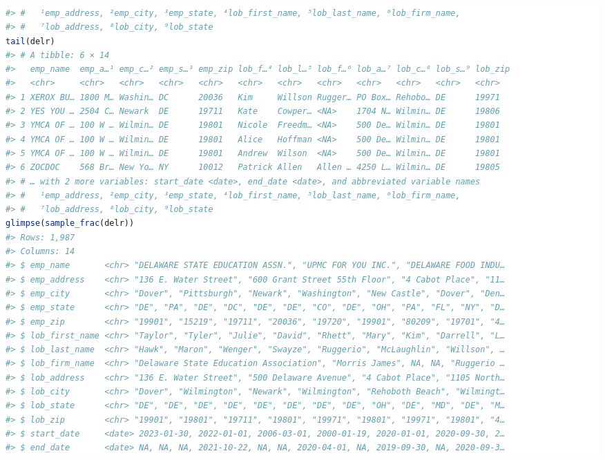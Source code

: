 ``` r
#> #   ¹​emp_address, ²​emp_city, ³​emp_state, ⁴​lob_first_name, ⁵​lob_last_name, ⁶​lob_firm_name,
#> #   ⁷​lob_address, ⁸​lob_city, ⁹​lob_state
tail(delr)
#> # A tibble: 6 × 14
#>   emp_name  emp_a…¹ emp_c…² emp_s…³ emp_zip lob_f…⁴ lob_l…⁵ lob_f…⁶ lob_a…⁷ lob_c…⁸ lob_s…⁹ lob_zip
#>   <chr>     <chr>   <chr>   <chr>   <chr>   <chr>   <chr>   <chr>   <chr>   <chr>   <chr>   <chr>  
#> 1 XEROX BU… 1800 M… Washin… DC      20036   Kim     Willson Rugger… PO Box… Rehobo… DE      19971  
#> 2 YES YOU … 2504 C… Newark  DE      19711   Kate    Cowper… <NA>    1704 N… Wilmin… DE      19806  
#> 3 YMCA OF … 100 W … Wilmin… DE      19801   Nicole  Freedm… <NA>    500 De… Wilmin… DE      19801  
#> 4 YMCA OF … 100 W … Wilmin… DE      19801   Alice   Hoffman <NA>    500 De… Wilmin… DE      19801  
#> 5 YMCA OF … 100 W … Wilmin… DE      19801   Andrew  Wilson  <NA>    500 De… Wilmin… DE      19801  
#> 6 ZOCDOC    568 Br… New Yo… NY      10012   Patrick Allen   Allen … 4250 L… Wilmin… DE      19805  
#> # … with 2 more variables: start_date <date>, end_date <date>, and abbreviated variable names
#> #   ¹​emp_address, ²​emp_city, ³​emp_state, ⁴​lob_first_name, ⁵​lob_last_name, ⁶​lob_firm_name,
#> #   ⁷​lob_address, ⁸​lob_city, ⁹​lob_state
glimpse(sample_frac(delr))
#> Rows: 1,987
#> Columns: 14
#> $ emp_name       <chr> "DELAWARE STATE EDUCATION ASSN.", "UPMC FOR YOU INC.", "DELAWARE FOOD INDU…
#> $ emp_address    <chr> "136 E. Water Street", "600 Grant Street 55th Floor", "4 Cabot Place", "11…
#> $ emp_city       <chr> "Dover", "Pittsburgh", "Newark", "Washington", "New Castle", "Dover", "Den…
#> $ emp_state      <chr> "DE", "PA", "DE", "DC", "DE", "DE", "CO", "DE", "OH", "PA", "FL", "NY", "D…
#> $ emp_zip        <chr> "19901", "15219", "19711", "20036", "19720", "19901", "80209", "19701", "4…
#> $ lob_first_name <chr> "Taylor", "Tyler", "Julie", "David", "Rhett", "Mary", "Kim", "Darrell", "L…
#> $ lob_last_name  <chr> "Hawk", "Maron", "Wenger", "Swayze", "Ruggerio", "McLaughlin", "Willson", …
#> $ lob_firm_name  <chr> "Delaware State Education Association", "Morris James", NA, NA, "Ruggerio …
#> $ lob_address    <chr> "136 E. Water Street", "500 Delaware Avenue", "4 Cabot Place", "1105 North…
#> $ lob_city       <chr> "Dover", "Wilmington", "Newark", "Wilmington", "Rehoboth Beach", "Wilmingt…
#> $ lob_state      <chr> "DE", "DE", "DE", "DE", "DE", "DE", "DE", "DE", "OH", "DE", "MD", "DE", "M…
#> $ lob_zip        <chr> "19901", "19801", "19711", "19801", "19971", "19801", "19971", "19801", "4…
#> $ start_date     <date> 2023-01-30, 2022-01-01, 2006-03-01, 2000-01-19, 2020-01-01, 2020-09-30, 2…
#> $ end_date       <date> NA, NA, NA, 2021-10-22, NA, NA, 2020-04-01, NA, 2019-09-30, NA, 2020-09-3…
```
